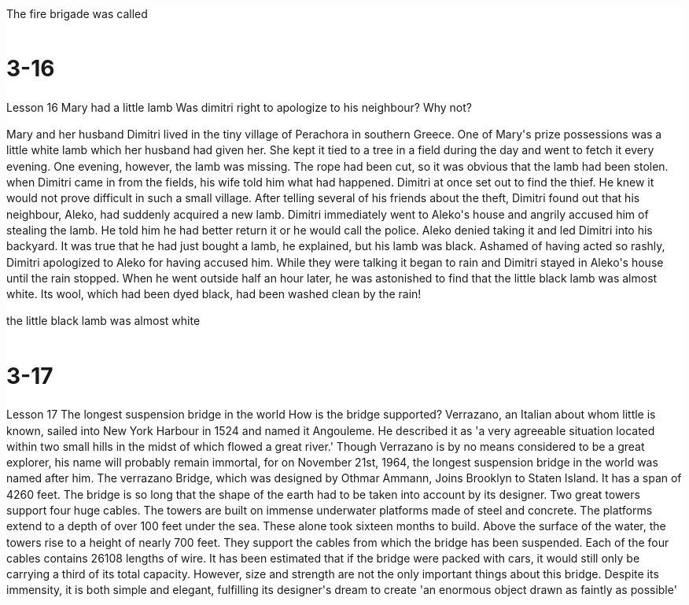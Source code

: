 The fire brigade was called



# 3-16
Lesson 16 Mary had a little lamb
Was dimitri right to apologize to his neighbour? Why not?

Mary and her husband Dimitri lived in the tiny village of Perachora in southern Greece.
One of Mary's prize possessions was a little white lamb which her husband had given her.
She kept it tied to a tree in a field during the day and went to fetch it every evening.
One evening, however, the lamb was missing.
The rope had been cut, so it was obvious that the lamb had been stolen.
when Dimitri came in from the fields, his wife told him what had happened.
Dimitri at once set out to find the thief.
He knew it would not prove difficult in such a small village.
After telling several of his friends about the theft, Dimitri found out that his neighbour, Aleko, had suddenly acquired a new lamb.
Dimitri immediately went to Aleko's house and angrily accused him of stealing the lamb.
He told him he had better return it or he would call the police.
Aleko denied taking it and led Dimitri into his backyard.
It was true that he had just bought a lamb, he explained, but his lamb was black.
Ashamed of having acted so rashly, Dimitri apologized to Aleko for having accused him.
While they were talking it began to rain and Dimitri stayed in Aleko's house until the rain stopped.
When he went outside half an hour later, he was astonished to find that the little black lamb was almost white.
Its wool, which had been dyed black, had been washed clean by the rain!

the little black lamb was almost white


# 3-17
Lesson 17 The longest suspension bridge in the world
How is the bridge supported?
Verrazano, an Italian about whom little is known, sailed into New York Harbour in 1524 and named it Angouleme.
He described it as 'a very agreeable situation located within two small hills in the midst of which flowed a great river.' Though Verrazano is by no means considered to be a great explorer, his name will probably remain immortal, for on November 21st, 1964, the longest suspension bridge in the world was named after him.
The verrazano Bridge, which was designed by Othmar Ammann, Joins Brooklyn to Staten Island.
It has a span of 4260 feet.
The bridge is so long that the shape of the earth had to be taken into account by its designer.
Two great towers support four huge cables.
The towers are built on immense underwater platforms made of steel and concrete.
The platforms extend to a depth of over 100 feet under the sea.
These alone took sixteen months to build.
Above the surface of the water, the towers rise to a height of nearly 700 feet.
They support the cables from which the bridge has been suspended.
Each of the four cables contains 26108 lengths of wire.
It has been estimated that if the bridge were packed with cars, it would still only be carrying a third of its total capacity.
However, size and strength are not the only important things about this bridge.
Despite its immensity, it is both simple and elegant, fulfilling its designer's dream to create 'an enormous object drawn as faintly as possible'

